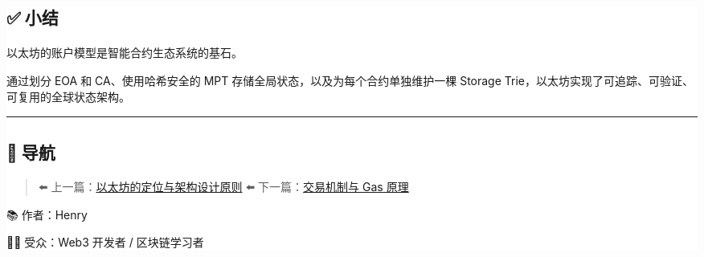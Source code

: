 
## ✅ 小结

以太坊的账户模型是智能合约生态系统的基石。

通过划分 EOA 和 CA、使用哈希安全的 MPT 存储全局状态，以及为每个合约单独维护一棵 Storage Trie，以太坊实现了可追踪、可验证、可复用的全球状态架构。

---

## 🔄 导航

> ⬅️ 上一篇：[以太坊的定位与架构设计原则](./02_ethereum_intro.md)
> ⬅️ 下一篇：[交易机制与 Gas 原理](./04_transactions_and_gas.md)
>

📚 作者：Henry

👨‍💻 受众：Web3 开发者 / 区块链学习者
